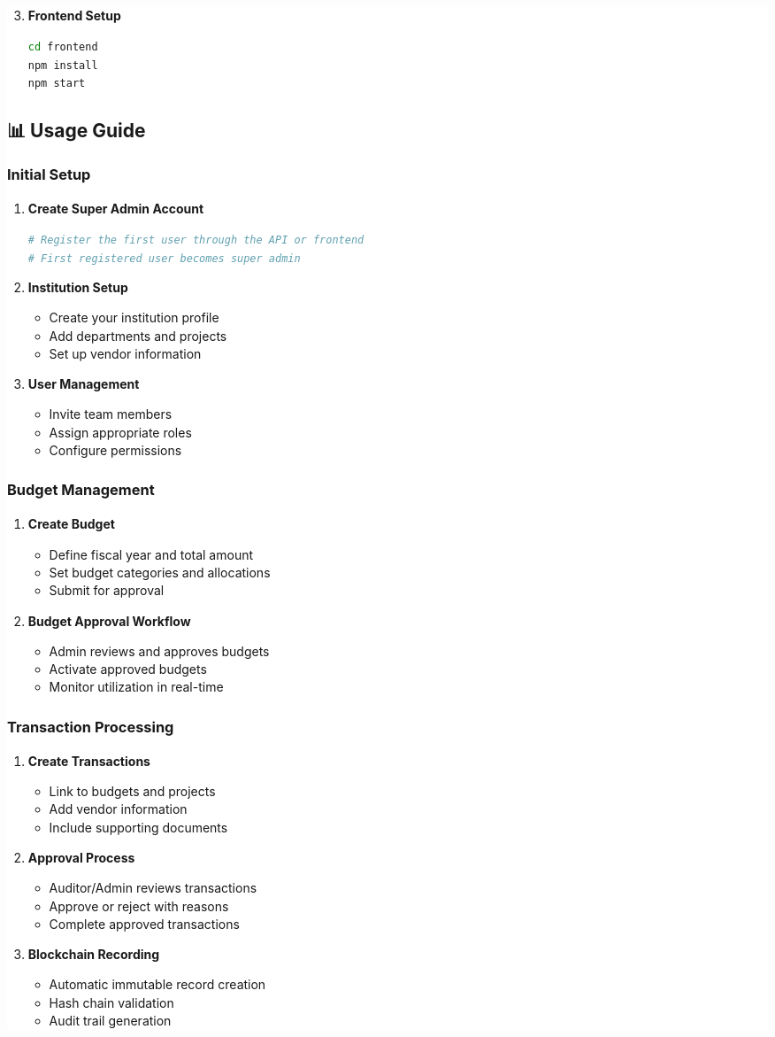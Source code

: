 3. **Frontend Setup**
   ```bash
   cd frontend
   npm install
   npm start
   ```

## 📊 Usage Guide

### Initial Setup

1. **Create Super Admin Account**
   ```bash
   # Register the first user through the API or frontend
   # First registered user becomes super admin
   ```

2. **Institution Setup**
   - Create your institution profile
   - Add departments and projects
   - Set up vendor information

3. **User Management**
   - Invite team members
   - Assign appropriate roles
   - Configure permissions

### Budget Management

1. **Create Budget**
   - Define fiscal year and total amount
   - Set budget categories and allocations
   - Submit for approval

2. **Budget Approval Workflow**
   - Admin reviews and approves budgets
   - Activate approved budgets
   - Monitor utilization in real-time

### Transaction Processing

1. **Create Transactions**
   - Link to budgets and projects
   - Add vendor information
   - Include supporting documents

2. **Approval Process**
   - Auditor/Admin reviews transactions
   - Approve or reject with reasons
   - Complete approved transactions

3. **Blockchain Recording**
   - Automatic immutable record creation
   - Hash chain validation
   - Audit trail generation

